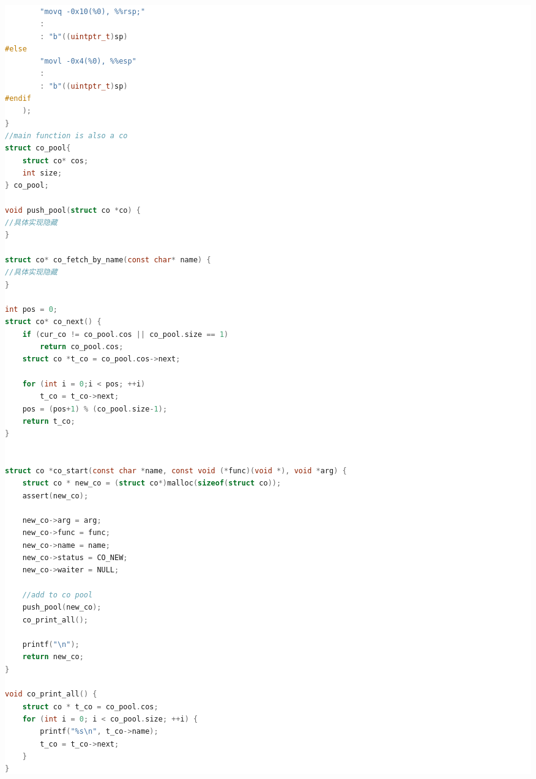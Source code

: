 ```c
        "movq -0x10(%0), %%rsp;"
        :
        : "b"((uintptr_t)sp)
#else
        "movl -0x4(%0), %%esp"
        :
        : "b"((uintptr_t)sp)
#endif
    );
}
//main function is also a co
struct co_pool{
    struct co* cos;
    int size;
} co_pool;

void push_pool(struct co *co) {
//具体实现隐藏
}

struct co* co_fetch_by_name(const char* name) {
//具体实现隐藏
}

int pos = 0;
struct co* co_next() {
    if (cur_co != co_pool.cos || co_pool.size == 1)
        return co_pool.cos;
    struct co *t_co = co_pool.cos->next;

    for (int i = 0;i < pos; ++i)
        t_co = t_co->next;
    pos = (pos+1) % (co_pool.size-1);
    return t_co;
}


struct co *co_start(const char *name, const void (*func)(void *), void *arg) {
    struct co * new_co = (struct co*)malloc(sizeof(struct co));
    assert(new_co);

    new_co->arg = arg;
    new_co->func = func;
    new_co->name = name; 
    new_co->status = CO_NEW;
    new_co->waiter = NULL;

    //add to co pool
    push_pool(new_co);
    co_print_all();

    printf("\n");
    return new_co;
}

void co_print_all() {
    struct co * t_co = co_pool.cos;
    for (int i = 0; i < co_pool.size; ++i) {
        printf("%s\n", t_co->name);
        t_co = t_co->next;
    }
}

```